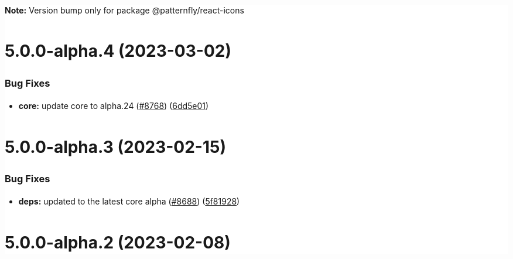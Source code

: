 **Note:** Version bump only for package @patternfly/react-icons

# 5.0.0-alpha.4 (2023-03-02)

### Bug Fixes

- **core:** update core to alpha.24 ([#8768](https://github.com/patternfly/patternfly-react/issues/8768)) ([6dd5e01](https://github.com/patternfly/patternfly-react/commit/6dd5e01e16bc94fe4b954b79ba67adaaab9c7135))

# 5.0.0-alpha.3 (2023-02-15)

### Bug Fixes

- **deps:** updated to the latest core alpha ([#8688](https://github.com/patternfly/patternfly-react/issues/8688)) ([5f81928](https://github.com/patternfly/patternfly-react/commit/5f819288d7baaa3806b23c0da8fb26dd4ec12d6b))

# 5.0.0-alpha.2 (2023-02-08)
